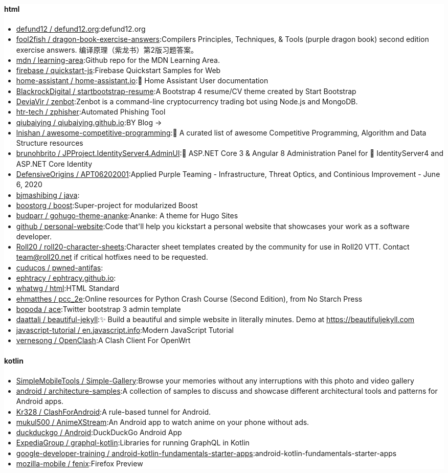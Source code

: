 #### html
* [defund12 / defund12.org](https://github.com/defund12/defund12.org):defund12.org
* [fool2fish / dragon-book-exercise-answers](https://github.com/fool2fish/dragon-book-exercise-answers):Compilers Principles, Techniques, & Tools (purple dragon book) second edition exercise answers. 编译原理（紫龙书）第2版习题答案。
* [mdn / learning-area](https://github.com/mdn/learning-area):Github repo for the MDN Learning Area.
* [firebase / quickstart-js](https://github.com/firebase/quickstart-js):Firebase Quickstart Samples for Web
* [home-assistant / home-assistant.io](https://github.com/home-assistant/home-assistant.io):📘 Home Assistant User documentation
* [BlackrockDigital / startbootstrap-resume](https://github.com/BlackrockDigital/startbootstrap-resume):A Bootstrap 4 resume/CV theme created by Start Bootstrap
* [DeviaVir / zenbot](https://github.com/DeviaVir/zenbot):Zenbot is a command-line cryptocurrency trading bot using Node.js and MongoDB.
* [htr-tech / zphisher](https://github.com/htr-tech/zphisher):Automated Phishing Tool
* [qiubaiying / qiubaiying.github.io](https://github.com/qiubaiying/qiubaiying.github.io):BY Blog ->
* [lnishan / awesome-competitive-programming](https://github.com/lnishan/awesome-competitive-programming):💎 A curated list of awesome Competitive Programming, Algorithm and Data Structure resources
* [brunohbrito / JPProject.IdentityServer4.AdminUI](https://github.com/brunohbrito/JPProject.IdentityServer4.AdminUI):🔧 ASP.NET Core 3 & Angular 8 Administration Panel for 💞 IdentityServer4 and ASP.NET Core Identity
* [DefensiveOrigins / APT06202001](https://github.com/DefensiveOrigins/APT06202001):Applied Purple Teaming - Infrastructure, Threat Optics, and Continious Improvement - June 6, 2020
* [bjmashibing / java](https://github.com/bjmashibing/java):
* [boostorg / boost](https://github.com/boostorg/boost):Super-project for modularized Boost
* [budparr / gohugo-theme-ananke](https://github.com/budparr/gohugo-theme-ananke):Ananke: A theme for Hugo Sites
* [github / personal-website](https://github.com/github/personal-website):Code that'll help you kickstart a personal website that showcases your work as a software developer.
* [Roll20 / roll20-character-sheets](https://github.com/Roll20/roll20-character-sheets):Character sheet templates created by the community for use in Roll20 VTT. Contact team@roll20.net if critical hotfixes need to be requested.
* [cuducos / pwned-antifas](https://github.com/cuducos/pwned-antifas):
* [ephtracy / ephtracy.github.io](https://github.com/ephtracy/ephtracy.github.io):
* [whatwg / html](https://github.com/whatwg/html):HTML Standard
* [ehmatthes / pcc_2e](https://github.com/ehmatthes/pcc_2e):Online resources for Python Crash Course (Second Edition), from No Starch Press
* [bopoda / ace](https://github.com/bopoda/ace):Twitter bootstrap 3 admin template
* [daattali / beautiful-jekyll](https://github.com/daattali/beautiful-jekyll):✨ Build a beautiful and simple website in literally minutes. Demo at https://beautifuljekyll.com
* [javascript-tutorial / en.javascript.info](https://github.com/javascript-tutorial/en.javascript.info):Modern JavaScript Tutorial
* [vernesong / OpenClash](https://github.com/vernesong/OpenClash):A Clash Client For OpenWrt

#### kotlin
* [SimpleMobileTools / Simple-Gallery](https://github.com/SimpleMobileTools/Simple-Gallery):Browse your memories without any interruptions with this photo and video gallery
* [android / architecture-samples](https://github.com/android/architecture-samples):A collection of samples to discuss and showcase different architectural tools and patterns for Android apps.
* [Kr328 / ClashForAndroid](https://github.com/Kr328/ClashForAndroid):A rule-based tunnel for Android.
* [mukul500 / AnimeXStream](https://github.com/mukul500/AnimeXStream):An Android app to watch anime on your phone without ads.
* [duckduckgo / Android](https://github.com/duckduckgo/Android):DuckDuckGo Android App
* [ExpediaGroup / graphql-kotlin](https://github.com/ExpediaGroup/graphql-kotlin):Libraries for running GraphQL in Kotlin
* [google-developer-training / android-kotlin-fundamentals-starter-apps](https://github.com/google-developer-training/android-kotlin-fundamentals-starter-apps):android-kotlin-fundamentals-starter-apps
* [mozilla-mobile / fenix](https://github.com/mozilla-mobile/fenix):Firefox Preview
